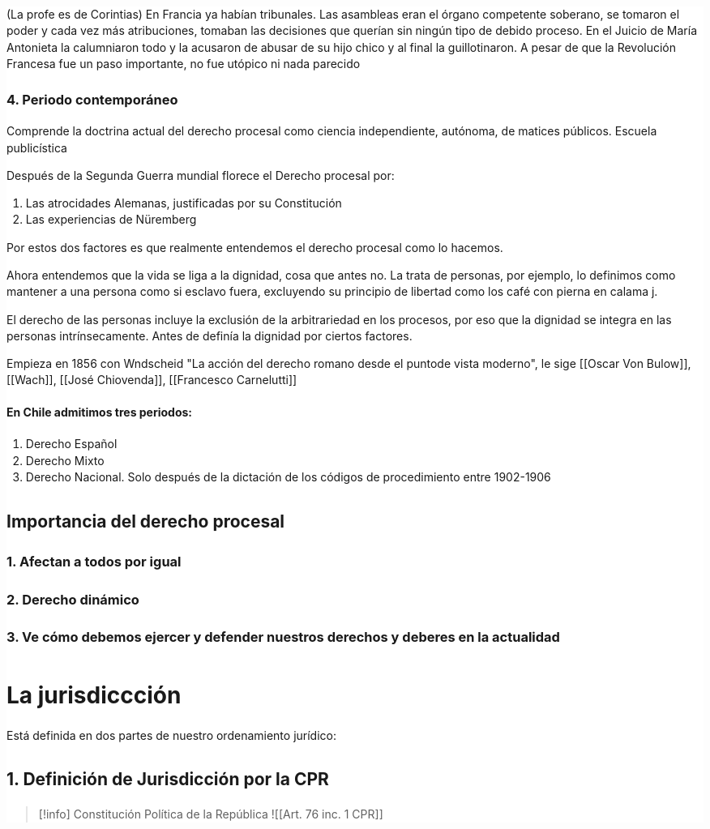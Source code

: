 (La profe es de Corintias) En Francia ya habían tribunales. Las asambleas eran el órgano competente soberano, se tomaron el poder y cada vez más atribuciones, tomaban las decisiones que querían sin ningún tipo de debido proceso. En el Juicio de María Antonieta la calumniaron todo y la acusaron de abusar de su hijo chico y al final la guillotinaron. A pesar de que la Revolución Francesa fue un paso importante, no fue utópico ni nada parecido

### 4. Periodo contemporáneo

Comprende la doctrina actual del derecho procesal como ciencia independiente, autónoma, de matices públicos. Escuela publicística

Después de la Segunda Guerra mundial florece el Derecho procesal por:

1. Las atrocidades Alemanas, justificadas por su Constitución
2. Las experiencias de Nüremberg

Por estos dos factores es que realmente entendemos el derecho procesal como lo hacemos.

Ahora entendemos que la vida se liga a la dignidad, cosa que antes no. La trata de personas, por ejemplo, lo definimos como mantener a una persona como si esclavo fuera, excluyendo su principio de libertad como los café con pierna en calama j.

El derecho de las personas incluye la exclusión de la arbitrariedad en los procesos, por eso que la dignidad se integra en las personas intrínsecamente. Antes de definía la dignidad por ciertos factores. 

Empieza en 1856 con Wndscheid "La acción del derecho romano desde el puntode vista moderno", le sige [[Oscar Von Bulow]], [[Wach]], [[José Chiovenda]], [[Francesco Carnelutti]] 

#### En Chile admitimos tres periodos:

1. Derecho Español
2. Derecho Mixto
3. Derecho Nacional. Solo después de la dictación de los códigos de procedimiento entre 1902-1906
## Importancia del derecho procesal
### 1. Afectan a todos por igual


### 2. Derecho dinámico

### 3. Ve cómo debemos ejercer y defender nuestros derechos y deberes en la actualidad







# La jurisdiccción

Está definida en dos partes de nuestro ordenamiento jurídico: 


## 1. Definición de Jurisdicción por la CPR
>[!info] Constitución Política de la República ![[Art. 76 inc. 1 CPR]]
